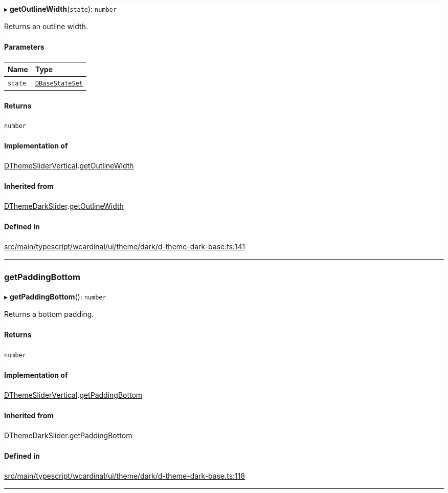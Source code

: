 ▸ **getOutlineWidth**(`state`): `number`

Returns an outline width.

#### Parameters

| Name | Type |
| :------ | :------ |
| `state` | [`DBaseStateSet`](../interfaces/DBaseStateSet.md) |

#### Returns

`number`

#### Implementation of

[DThemeSliderVertical](../interfaces/DThemeSliderVertical.md).[getOutlineWidth](../interfaces/DThemeSliderVertical.md#getoutlinewidth)

#### Inherited from

[DThemeDarkSlider](DThemeDarkSlider.md).[getOutlineWidth](DThemeDarkSlider.md#getoutlinewidth)

#### Defined in

[src/main/typescript/wcardinal/ui/theme/dark/d-theme-dark-base.ts:141](https://github.com/winter-cardinal/winter-cardinal-ui/blob/v0.199.0/src/main/typescript/wcardinal/ui/theme/dark/d-theme-dark-base.ts#L141)

___

### getPaddingBottom

▸ **getPaddingBottom**(): `number`

Returns a bottom padding.

#### Returns

`number`

#### Implementation of

[DThemeSliderVertical](../interfaces/DThemeSliderVertical.md).[getPaddingBottom](../interfaces/DThemeSliderVertical.md#getpaddingbottom)

#### Inherited from

[DThemeDarkSlider](DThemeDarkSlider.md).[getPaddingBottom](DThemeDarkSlider.md#getpaddingbottom)

#### Defined in

[src/main/typescript/wcardinal/ui/theme/dark/d-theme-dark-base.ts:118](https://github.com/winter-cardinal/winter-cardinal-ui/blob/v0.199.0/src/main/typescript/wcardinal/ui/theme/dark/d-theme-dark-base.ts#L118)

___
